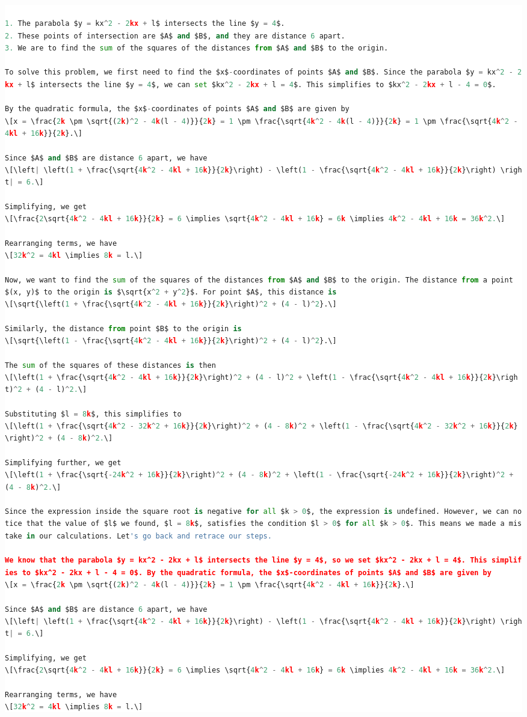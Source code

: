 ```python

1. The parabola $y = kx^2 - 2kx + l$ intersects the line $y = 4$.
2. These points of intersection are $A$ and $B$, and they are distance 6 apart.
3. We are to find the sum of the squares of the distances from $A$ and $B$ to the origin.

To solve this problem, we first need to find the $x$-coordinates of points $A$ and $B$. Since the parabola $y = kx^2 - 2kx + l$ intersects the line $y = 4$, we can set $kx^2 - 2kx + l = 4$. This simplifies to $kx^2 - 2kx + l - 4 = 0$.

By the quadratic formula, the $x$-coordinates of points $A$ and $B$ are given by
\[x = \frac{2k \pm \sqrt{(2k)^2 - 4k(l - 4)}}{2k} = 1 \pm \frac{\sqrt{4k^2 - 4k(l - 4)}}{2k} = 1 \pm \frac{\sqrt{4k^2 - 4kl + 16k}}{2k}.\]

Since $A$ and $B$ are distance 6 apart, we have
\[\left| \left(1 + \frac{\sqrt{4k^2 - 4kl + 16k}}{2k}\right) - \left(1 - \frac{\sqrt{4k^2 - 4kl + 16k}}{2k}\right) \right| = 6.\]

Simplifying, we get
\[\frac{2\sqrt{4k^2 - 4kl + 16k}}{2k} = 6 \implies \sqrt{4k^2 - 4kl + 16k} = 6k \implies 4k^2 - 4kl + 16k = 36k^2.\]

Rearranging terms, we have
\[32k^2 = 4kl \implies 8k = l.\]

Now, we want to find the sum of the squares of the distances from $A$ and $B$ to the origin. The distance from a point $(x, y)$ to the origin is $\sqrt{x^2 + y^2}$. For point $A$, this distance is
\[\sqrt{\left(1 + \frac{\sqrt{4k^2 - 4kl + 16k}}{2k}\right)^2 + (4 - l)^2}.\]

Similarly, the distance from point $B$ to the origin is
\[\sqrt{\left(1 - \frac{\sqrt{4k^2 - 4kl + 16k}}{2k}\right)^2 + (4 - l)^2}.\]

The sum of the squares of these distances is then
\[\left(1 + \frac{\sqrt{4k^2 - 4kl + 16k}}{2k}\right)^2 + (4 - l)^2 + \left(1 - \frac{\sqrt{4k^2 - 4kl + 16k}}{2k}\right)^2 + (4 - l)^2.\]

Substituting $l = 8k$, this simplifies to
\[\left(1 + \frac{\sqrt{4k^2 - 32k^2 + 16k}}{2k}\right)^2 + (4 - 8k)^2 + \left(1 - \frac{\sqrt{4k^2 - 32k^2 + 16k}}{2k}\right)^2 + (4 - 8k)^2.\]

Simplifying further, we get
\[\left(1 + \frac{\sqrt{-24k^2 + 16k}}{2k}\right)^2 + (4 - 8k)^2 + \left(1 - \frac{\sqrt{-24k^2 + 16k}}{2k}\right)^2 + (4 - 8k)^2.\]

Since the expression inside the square root is negative for all $k > 0$, the expression is undefined. However, we can notice that the value of $l$ we found, $l = 8k$, satisfies the condition $l > 0$ for all $k > 0$. This means we made a mistake in our calculations. Let's go back and retrace our steps.

We know that the parabola $y = kx^2 - 2kx + l$ intersects the line $y = 4$, so we set $kx^2 - 2kx + l = 4$. This simplifies to $kx^2 - 2kx + l - 4 = 0$. By the quadratic formula, the $x$-coordinates of points $A$ and $B$ are given by
\[x = \frac{2k \pm \sqrt{(2k)^2 - 4k(l - 4)}}{2k} = 1 \pm \frac{\sqrt{4k^2 - 4kl + 16k}}{2k}.\]

Since $A$ and $B$ are distance 6 apart, we have
\[\left| \left(1 + \frac{\sqrt{4k^2 - 4kl + 16k}}{2k}\right) - \left(1 - \frac{\sqrt{4k^2 - 4kl + 16k}}{2k}\right) \right| = 6.\]

Simplifying, we get
\[\frac{2\sqrt{4k^2 - 4kl + 16k}}{2k} = 6 \implies \sqrt{4k^2 - 4kl + 16k} = 6k \implies 4k^2 - 4kl + 16k = 36k^2.\]

Rearranging terms, we have
\[32k^2 = 4kl \implies 8k = l.\]
```